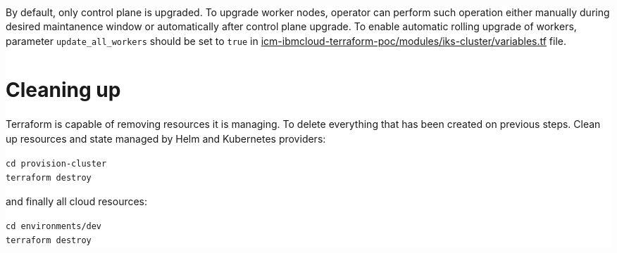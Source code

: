 By default, only control plane is upgraded. To upgrade worker nodes, operator can perform such operation either manually during desired maintanence window or automatically after control plane upgrade. To enable automatic rolling upgrade of workers, parameter `update_all_workers` should be set to `true` in [icm-ibmcloud-terraform-poc/modules/iks-cluster/variables.tf](https://github.ibm.com/TheWeatherCompany/icm-ibmcloud-terraform-poc/blob/master/modules/iks-cluster/variables.tf) file.

# Cleaning up
Terraform is capable of removing resources it is managing. To delete everything that has been created on previous steps.
Clean up resources and state managed by Helm and Kubernetes providers:
```
cd provision-cluster
terraform destroy
```
and finally all cloud resources:
```
cd environments/dev
terraform destroy
```
